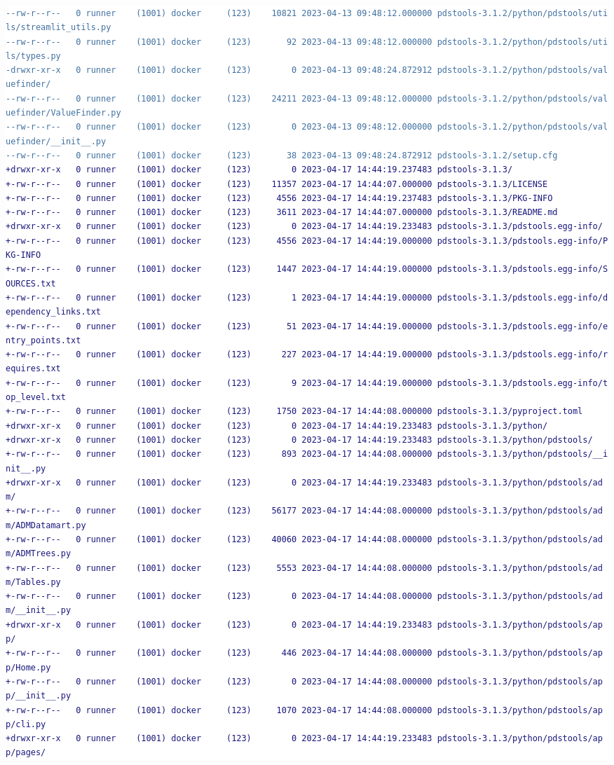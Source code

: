 ```diff
--rw-r--r--   0 runner    (1001) docker     (123)    10821 2023-04-13 09:48:12.000000 pdstools-3.1.2/python/pdstools/utils/streamlit_utils.py
--rw-r--r--   0 runner    (1001) docker     (123)       92 2023-04-13 09:48:12.000000 pdstools-3.1.2/python/pdstools/utils/types.py
-drwxr-xr-x   0 runner    (1001) docker     (123)        0 2023-04-13 09:48:24.872912 pdstools-3.1.2/python/pdstools/valuefinder/
--rw-r--r--   0 runner    (1001) docker     (123)    24211 2023-04-13 09:48:12.000000 pdstools-3.1.2/python/pdstools/valuefinder/ValueFinder.py
--rw-r--r--   0 runner    (1001) docker     (123)        0 2023-04-13 09:48:12.000000 pdstools-3.1.2/python/pdstools/valuefinder/__init__.py
--rw-r--r--   0 runner    (1001) docker     (123)       38 2023-04-13 09:48:24.872912 pdstools-3.1.2/setup.cfg
+drwxr-xr-x   0 runner    (1001) docker     (123)        0 2023-04-17 14:44:19.237483 pdstools-3.1.3/
+-rw-r--r--   0 runner    (1001) docker     (123)    11357 2023-04-17 14:44:07.000000 pdstools-3.1.3/LICENSE
+-rw-r--r--   0 runner    (1001) docker     (123)     4556 2023-04-17 14:44:19.237483 pdstools-3.1.3/PKG-INFO
+-rw-r--r--   0 runner    (1001) docker     (123)     3611 2023-04-17 14:44:07.000000 pdstools-3.1.3/README.md
+drwxr-xr-x   0 runner    (1001) docker     (123)        0 2023-04-17 14:44:19.233483 pdstools-3.1.3/pdstools.egg-info/
+-rw-r--r--   0 runner    (1001) docker     (123)     4556 2023-04-17 14:44:19.000000 pdstools-3.1.3/pdstools.egg-info/PKG-INFO
+-rw-r--r--   0 runner    (1001) docker     (123)     1447 2023-04-17 14:44:19.000000 pdstools-3.1.3/pdstools.egg-info/SOURCES.txt
+-rw-r--r--   0 runner    (1001) docker     (123)        1 2023-04-17 14:44:19.000000 pdstools-3.1.3/pdstools.egg-info/dependency_links.txt
+-rw-r--r--   0 runner    (1001) docker     (123)       51 2023-04-17 14:44:19.000000 pdstools-3.1.3/pdstools.egg-info/entry_points.txt
+-rw-r--r--   0 runner    (1001) docker     (123)      227 2023-04-17 14:44:19.000000 pdstools-3.1.3/pdstools.egg-info/requires.txt
+-rw-r--r--   0 runner    (1001) docker     (123)        9 2023-04-17 14:44:19.000000 pdstools-3.1.3/pdstools.egg-info/top_level.txt
+-rw-r--r--   0 runner    (1001) docker     (123)     1750 2023-04-17 14:44:08.000000 pdstools-3.1.3/pyproject.toml
+drwxr-xr-x   0 runner    (1001) docker     (123)        0 2023-04-17 14:44:19.233483 pdstools-3.1.3/python/
+drwxr-xr-x   0 runner    (1001) docker     (123)        0 2023-04-17 14:44:19.233483 pdstools-3.1.3/python/pdstools/
+-rw-r--r--   0 runner    (1001) docker     (123)      893 2023-04-17 14:44:08.000000 pdstools-3.1.3/python/pdstools/__init__.py
+drwxr-xr-x   0 runner    (1001) docker     (123)        0 2023-04-17 14:44:19.233483 pdstools-3.1.3/python/pdstools/adm/
+-rw-r--r--   0 runner    (1001) docker     (123)    56177 2023-04-17 14:44:08.000000 pdstools-3.1.3/python/pdstools/adm/ADMDatamart.py
+-rw-r--r--   0 runner    (1001) docker     (123)    40060 2023-04-17 14:44:08.000000 pdstools-3.1.3/python/pdstools/adm/ADMTrees.py
+-rw-r--r--   0 runner    (1001) docker     (123)     5553 2023-04-17 14:44:08.000000 pdstools-3.1.3/python/pdstools/adm/Tables.py
+-rw-r--r--   0 runner    (1001) docker     (123)        0 2023-04-17 14:44:08.000000 pdstools-3.1.3/python/pdstools/adm/__init__.py
+drwxr-xr-x   0 runner    (1001) docker     (123)        0 2023-04-17 14:44:19.233483 pdstools-3.1.3/python/pdstools/app/
+-rw-r--r--   0 runner    (1001) docker     (123)      446 2023-04-17 14:44:08.000000 pdstools-3.1.3/python/pdstools/app/Home.py
+-rw-r--r--   0 runner    (1001) docker     (123)        0 2023-04-17 14:44:08.000000 pdstools-3.1.3/python/pdstools/app/__init__.py
+-rw-r--r--   0 runner    (1001) docker     (123)     1070 2023-04-17 14:44:08.000000 pdstools-3.1.3/python/pdstools/app/cli.py
+drwxr-xr-x   0 runner    (1001) docker     (123)        0 2023-04-17 14:44:19.233483 pdstools-3.1.3/python/pdstools/app/pages/
```